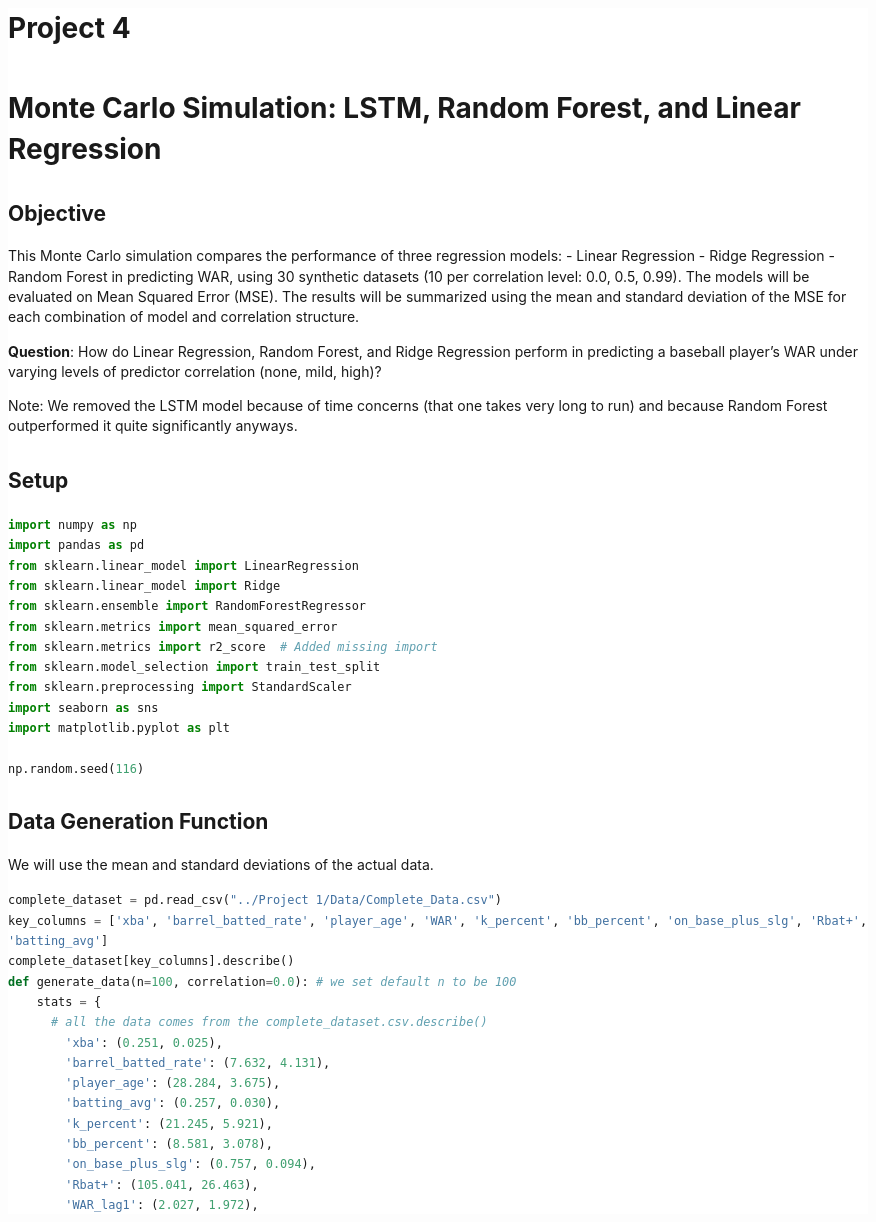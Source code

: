 # Project 4


# Monte Carlo Simulation: LSTM, Random Forest, and Linear Regression

## Objective

This Monte Carlo simulation compares the performance of three regression
models: - Linear Regression - Ridge Regression - Random Forest in
predicting WAR, using 30 synthetic datasets (10 per correlation level:
0.0, 0.5, 0.99). The models will be evaluated on Mean Squared Error
(MSE). The results will be summarized using the mean and standard
deviation of the MSE for each combination of model and correlation
structure.

**Question**: How do Linear Regression, Random Forest, and Ridge
Regression perform in predicting a baseball player’s WAR under varying
levels of predictor correlation (none, mild, high)?

Note: We removed the LSTM model because of time concerns (that one takes
very long to run) and because Random Forest outperformed it quite
significantly anyways.

## Setup

``` python
import numpy as np
import pandas as pd
from sklearn.linear_model import LinearRegression
from sklearn.linear_model import Ridge
from sklearn.ensemble import RandomForestRegressor
from sklearn.metrics import mean_squared_error
from sklearn.metrics import r2_score  # Added missing import
from sklearn.model_selection import train_test_split
from sklearn.preprocessing import StandardScaler
import seaborn as sns
import matplotlib.pyplot as plt

np.random.seed(116)
```

## Data Generation Function

We will use the mean and standard deviations of the actual data.

``` python
complete_dataset = pd.read_csv("../Project 1/Data/Complete_Data.csv")
key_columns = ['xba', 'barrel_batted_rate', 'player_age', 'WAR', 'k_percent', 'bb_percent', 'on_base_plus_slg', 'Rbat+', 'batting_avg']
complete_dataset[key_columns].describe()
def generate_data(n=100, correlation=0.0): # we set default n to be 100
    stats = {
      # all the data comes from the complete_dataset.csv.describe()
        'xba': (0.251, 0.025),
        'barrel_batted_rate': (7.632, 4.131),
        'player_age': (28.284, 3.675),
        'batting_avg': (0.257, 0.030),
        'k_percent': (21.245, 5.921),
        'bb_percent': (8.581, 3.078),
        'on_base_plus_slg': (0.757, 0.094),
        'Rbat+': (105.041, 26.463),
        'WAR_lag1': (2.027, 1.972),
```